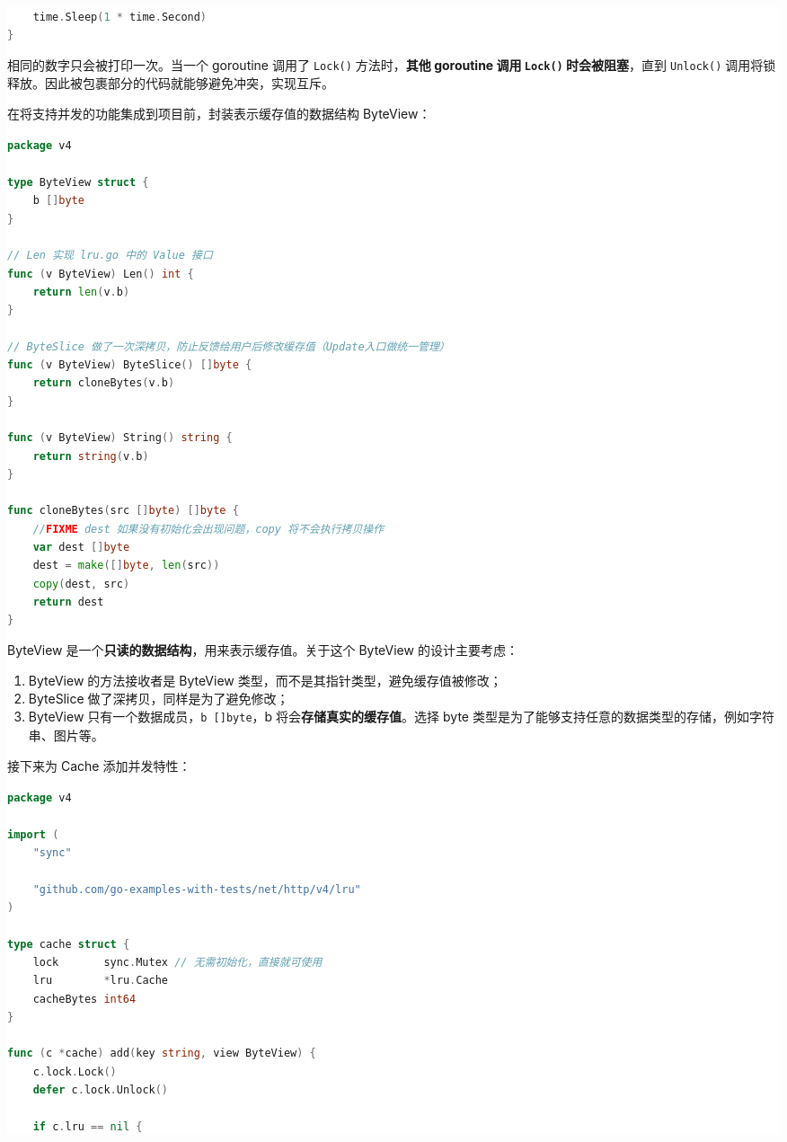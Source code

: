 ~~~go
	time.Sleep(1 * time.Second)
}
~~~

相同的数字只会被打印一次。当一个 goroutine 调用了 `Lock()` 方法时，**其他 goroutine 调用 `Lock()` 时会被阻塞**，直到 `Unlock()` 调用将锁释放。因此被包裹部分的代码就能够避免冲突，实现互斥。

在将支持并发的功能集成到项目前，封装表示缓存值的数据结构 ByteView：

~~~go
package v4

type ByteView struct {
	b []byte
}

// Len 实现 lru.go 中的 Value 接口
func (v ByteView) Len() int {
	return len(v.b)
}

// ByteSlice 做了一次深拷贝，防止反馈给用户后修改缓存值（Update入口做统一管理）
func (v ByteView) ByteSlice() []byte {
	return cloneBytes(v.b)
}

func (v ByteView) String() string {
	return string(v.b)
}

func cloneBytes(src []byte) []byte {
	//FIXME dest 如果没有初始化会出现问题，copy 将不会执行拷贝操作
	var dest []byte
	dest = make([]byte, len(src))
	copy(dest, src)
	return dest
}
~~~

ByteView 是一个**只读的数据结构**，用来表示缓存值。关于这个 ByteView 的设计主要考虑：

1. ByteView 的方法接收者是 ByteView 类型，而不是其指针类型，避免缓存值被修改；
2. ByteSlice 做了深拷贝，同样是为了避免修改；
3. ByteView 只有一个数据成员，`b []byte`，b 将会**存储真实的缓存值**。选择 byte 类型是为了能够支持任意的数据类型的存储，例如字符串、图片等。

接下来为 Cache 添加并发特性：

~~~go
package v4

import (
	"sync"

	"github.com/go-examples-with-tests/net/http/v4/lru"
)

type cache struct {
	lock       sync.Mutex // 无需初始化，直接就可使用
	lru        *lru.Cache
	cacheBytes int64
}

func (c *cache) add(key string, view ByteView) {
	c.lock.Lock()
	defer c.lock.Unlock()

	if c.lru == nil {
~~~